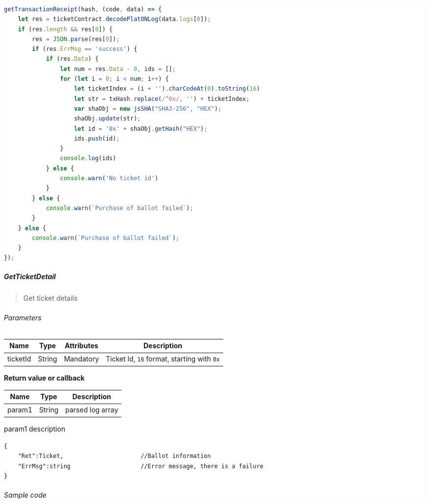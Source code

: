 ````js
getTransactionReceipt(hash, (code, data) => {
    let res = ticketContract.decodePlatONLog(data.logs[0]);
    if (res.length && res[0]) {
        res = JSON.parse(res[0]);
        if (res.ErrMsg == 'success') {
            if (res.Data) {
                let num = res.Data - 0, ids = [];
                for (let i = 0; i < num; i++) {
                    let ticketIndex = (i + '').charCodeAt(0).toString(16)
                    let str = txHash.replace(/^0x/, '') + ticketIndex;
                    var shaObj = new jsSHA("SHA3-256", "HEX");
                    shaObj.update(str);
                    let id = '0x' + shaObj.getHash("HEX");
                    ids.push(id);
                }
                console.log(ids)
            } else {
                console.warn('No ticket id')
            }
        } else {
            console.warn(`Purchase of ballot failed`);
        }
    } else {
        console.warn(`Purchase of ballot failed`);
    }
});
````

##### GetTicketDetail

> Get ticket details

###### Parameters

| Name |Type|Attributes|Description|
| :------: |:------: |:------: | :------: |
|ticketId|String|Mandatory|Ticket Id, `16` format, starting with `0x`|

**Return value or callback**

| Name |Type|Description|
| :------: |:------: |:------: |
|param1|String|parsed log array|

param1 description
```
{
	"Ret":Ticket,                      //Ballot information
	"ErrMsg":string                    //Error message, there is a failure
}
```

###### Sample code
